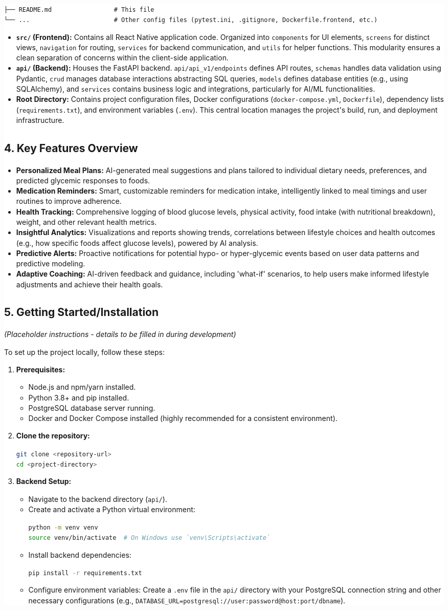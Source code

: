 ```
├── README.md                 # This file
└── ...                       # Other config files (pytest.ini, .gitignore, Dockerfile.frontend, etc.)
```

*   **`src/` (Frontend):** Contains all React Native application code. Organized into `components` for UI elements, `screens` for distinct views, `navigation` for routing, `services` for backend communication, and `utils` for helper functions. This modularity ensures a clean separation of concerns within the client-side application.
*   **`api/` (Backend):** Houses the FastAPI backend. `api/api_v1/endpoints` defines API routes, `schemas` handles data validation using Pydantic, `crud` manages database interactions abstracting SQL queries, `models` defines database entities (e.g., using SQLAlchemy), and `services` contains business logic and integrations, particularly for AI/ML functionalities.
*   **Root Directory:** Contains project configuration files, Docker configurations (`docker-compose.yml`, `Dockerfile`), dependency lists (`requirements.txt`), and environment variables (`.env`). This central location manages the project's build, run, and deployment infrastructure.

## 4. Key Features Overview

*   **Personalized Meal Plans:** AI-generated meal suggestions and plans tailored to individual dietary needs, preferences, and predicted glycemic responses to foods.
*   **Medication Reminders:** Smart, customizable reminders for medication intake, intelligently linked to meal timings and user routines to improve adherence.
*   **Health Tracking:** Comprehensive logging of blood glucose levels, physical activity, food intake (with nutritional breakdown), weight, and other relevant health metrics.
*   **Insightful Analytics:** Visualizations and reports showing trends, correlations between lifestyle choices and health outcomes (e.g., how specific foods affect glucose levels), powered by AI analysis.
*   **Predictive Alerts:** Proactive notifications for potential hypo- or hyper-glycemic events based on user data patterns and predictive modeling.
*   **Adaptive Coaching:** AI-driven feedback and guidance, including 'what-if' scenarios, to help users make informed lifestyle adjustments and achieve their health goals.

## 5. Getting Started/Installation

*(Placeholder instructions - details to be filled in during development)*

To set up the project locally, follow these steps:

1.  **Prerequisites:**
    *   Node.js and npm/yarn installed.
    *   Python 3.8+ and pip installed.
    *   PostgreSQL database server running.
    *   Docker and Docker Compose installed (highly recommended for a consistent environment).

2.  **Clone the repository:**
    ```bash
    git clone <repository-url>
    cd <project-directory>
    ```

3.  **Backend Setup:**
    *   Navigate to the backend directory (`api/`).
    *   Create and activate a Python virtual environment:
        ```bash
        python -m venv venv
        source venv/bin/activate  # On Windows use `venv\Scripts\activate`
        ```
    *   Install backend dependencies:
        ```bash
        pip install -r requirements.txt
        ```
    *   Configure environment variables: Create a `.env` file in the `api/` directory with your PostgreSQL connection string and other necessary configurations (e.g., `DATABASE_URL=postgresql://user:password@host:port/dbname`).